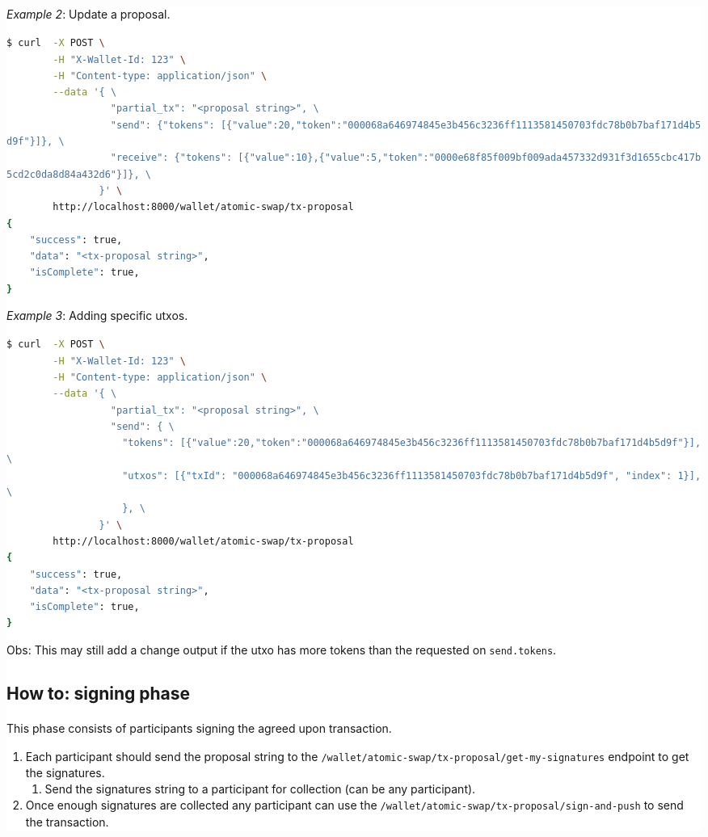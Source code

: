 *Example 2*: Update a proposal.
```bash
$ curl  -X POST \
        -H "X-Wallet-Id: 123" \
        -H "Content-type: application/json" \
        --data '{ \
                  "partial_tx": "<proposal string>", \
                  "send": {"tokens": [{"value":20,"token":"000068a646974845e3b456c3236ff1113581450703fdc78b0b7baf171d4b5d9f"}]}, \
                  "receive": {"tokens": [{"value":10},{"value":5,"token":"0000e68f85f009bf009ada457332d931f3d1655cbc417b5cd2c0da8d84a432d6"}]}, \
                }' \
        http://localhost:8000/wallet/atomic-swap/tx-proposal
{
    "success": true,
    "data": "<tx-proposal string>",
    "isComplete": true,
}
```

*Example 3*: Adding specific utxos.
```bash
$ curl  -X POST \
        -H "X-Wallet-Id: 123" \
        -H "Content-type: application/json" \
        --data '{ \
                  "partial_tx": "<proposal string>", \
                  "send": { \
                    "tokens": [{"value":20,"token":"000068a646974845e3b456c3236ff1113581450703fdc78b0b7baf171d4b5d9f"}], \
                    "utxos": [{"txId": "000068a646974845e3b456c3236ff1113581450703fdc78b0b7baf171d4b5d9f", "index": 1}], \
                    }, \
                }' \
        http://localhost:8000/wallet/atomic-swap/tx-proposal
{
    "success": true,
    "data": "<tx-proposal string>",
    "isComplete": true,
}
```
Obs: This may still add a change output if the utxo has more tokens than the requested on `send.tokens`.

## How to: signing phase

This phase consists of participants signing the agreed upon transaction.
1. Each participant should send the proposal string to the `/wallet/atomic-swap/tx-proposal/get-my-signatures` endpoint to get the signatures.
    1. Send the signatures string to a participant for collection (can be any participant).
1. Once enough signatures are collected any participant can use the `/wallet/atomic-swap/tx-proposal/sign-and-push` to send the transaction.
